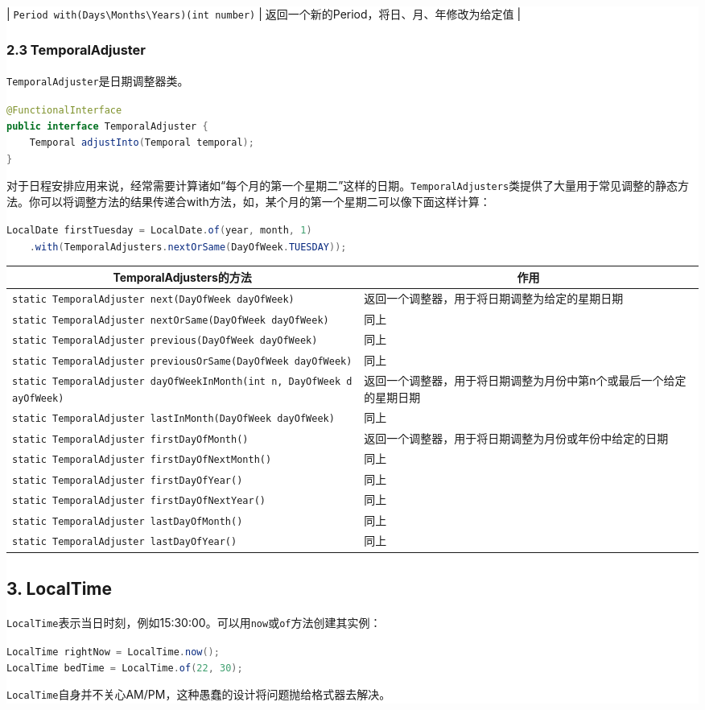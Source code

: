 | `Period with(Days\Months\Years)(int number)`          | 返回一个新的Period，将日、月、年修改为给定值 |

### 2.3 TemporalAdjuster

`TemporalAdjuster`是日期调整器类。

```java
@FunctionalInterface
public interface TemporalAdjuster {
    Temporal adjustInto(Temporal temporal);
}
```

对于日程安排应用来说，经常需要计算诸如“每个月的第一个星期二”这样的日期。`TemporalAdjusters`类提供了大量用于常见调整的静态方法。你可以将调整方法的结果传递合with方法，如，某个月的第一个星期二可以像下面这样计算：

```java
LocalDate firstTuesday = LocalDate.of(year, month, 1)
    .with(TemporalAdjusters.nextOrSame(DayOfWeek.TUESDAY));
```

| TemporalAdjusters的方法                                      | 作用                                                         |
| ------------------------------------------------------------ | ------------------------------------------------------------ |
| `static TemporalAdjuster next(DayOfWeek dayOfWeek)`          | 返回一个调整器，用于将日期调整为给定的星期日期               |
| `static TemporalAdjuster nextOrSame(DayOfWeek dayOfWeek)`    | 同上                                                         |
| `static TemporalAdjuster previous(DayOfWeek dayOfWeek)`      | 同上                                                         |
| `static TemporalAdjuster previousOrSame(DayOfWeek dayOfWeek)` | 同上                                                         |
| `static TemporalAdjuster dayOfWeekInMonth(int n, DayOfWeek dayOfWeek)` | 返回一个调整器，用于将日期调整为月份中第n个或最后一个给定的星期日期 |
| `static TemporalAdjuster lastInMonth(DayOfWeek dayOfWeek)`   | 同上                                                         |
| `static TemporalAdjuster firstDayOfMonth()`                  | 返回一个调整器，用于将日期调整为月份或年份中给定的日期       |
| `static TemporalAdjuster firstDayOfNextMonth()`              | 同上                                                         |
| `static TemporalAdjuster firstDayOfYear()`                   | 同上                                                         |
| `static TemporalAdjuster firstDayOfNextYear()`               | 同上                                                         |
| `static TemporalAdjuster lastDayOfMonth()`                   | 同上                                                         |
| `static TemporalAdjuster lastDayOfYear()`                    | 同上                                                         |

## 3. LocalTime

`LocalTime`表示当日时刻，例如15:30:00。可以用`now`或`of`方法创建其实例：

```java
LocalTime rightNow = LocalTime.now();
LocalTime bedTime = LocalTime.of(22, 30);
```

`LocalTime`自身并不关心AM/PM，这种愚蠢的设计将问题抛给格式器去解决。
